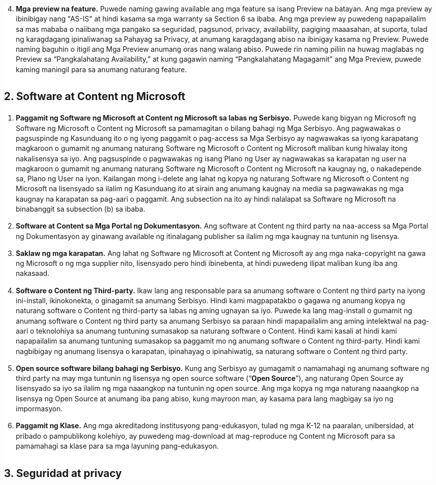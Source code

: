 4. **Mga preview na feature.** Puwede naming gawing available ang mga feature sa isang Preview na batayan.
    Ang mga preview ay ibinibigay nang "AS-IS" at hindi kasama sa mga warranty sa Section 6 sa ibaba. Ang mga preview ay puwedeng napapailalim sa mas mababa o naiibang mga pangako sa seguridad, pagsunod, privacy, availability, pagiging maaasahan, at suporta, tulad ng karagdagang ipinaliwanag sa Pahayag sa Privacy, at anumang karagdagang abiso na ibinigay kasama ng Preview. Puwede naming baguhin o itigil ang Mga Preview anumang oras nang walang abiso. Puwede rin naming piliin na huwag maglabas ng Preview sa “Pangkalahatang Availability,” at kung gagawin naming “Pangkalahatang Magagamit” ang Mga Preview, puwede kaming maningil para sa anumang naturang feature.

## <a name="2-software-and-microsoft-content"></a>2. Software at Content ng Microsoft

1. **Paggamit ng Software ng Microsoft at Content ng Microsoft sa labas ng Serbisyo.**
    Puwede kang bigyan ng Microsoft ng Software ng Microsoft o Content ng Microsoft sa pamamagitan o bilang bahagi ng Mga Serbisyo. Ang pagwawakas o pagsuspinde ng Kasunduang ito o ng iyong paggamit o pag-access sa Mga Serbisyo ay nagwawakas sa iyong karapatang magkaroon o gumamit ng anumang naturang Software ng Microsoft o Content ng Microsoft maliban kung hiwalay itong nakalisensya sa iyo. Ang pagsuspinde o pagwawakas ng isang Plano ng User ay nagwawakas sa karapatan ng user na magkaroon o gumamit ng anumang naturang Software ng Microsoft o Content ng Microsoft na kaugnay ng, o nakadepende sa, Plano ng User na iyon. Kailangan mong i-delete ang lahat ng kopya ng naturang Software ng Microsoft o Content ng Microsoft na lisensyado sa ilalim ng Kasunduang ito at sirain ang anumang kaugnay na media sa pagwawakas ng mga kaugnay na karapatan sa pag-aari o paggamit. Ang subsection na ito ay hindi nalalapat sa Software ng Microsoft na binabanggit sa subsection (b) sa ibaba.

2. **Software at Content sa Mga Portal ng Dokumentasyon.** Ang software at Content ng third party na naa-access sa Mga Portal ng Dokumentasyon ay ginawang available ng itinalagang publisher sa ilalim ng mga kaugnay na tuntunin ng lisensya.

3. **Saklaw ng mga karapatan.** Ang lahat ng Software ng Microsoft at Content ng Microsoft ay ang mga naka-copyright na gawa ng Microsoft o ng mga supplier nito, lisensyado pero hindi ibinebenta, at hindi puwedeng ilipat maliban kung iba ang nakasaad.

4. **Software o Content ng Third-party.** Ikaw lang ang responsable para sa anumang software o Content ng third party na iyong ini-install, ikinokonekta, o ginagamit sa anumang Serbisyo. Hindi kami magpapatakbo o gagawa ng anumang kopya ng naturang software o Content ng third-party sa labas ng aming ugnayan sa iyo. Puwede ka lang mag-install o gumamit ng anumang software o Content ng third party sa anumang Serbisyo sa paraan hindi mapapailalim ang aming intelektwal na pag-aari o teknolohiya sa anumang tuntuning sumasakop sa naturang software o Content. Hindi kami kasali at hindi kami napapailalim sa anumang tuntuning sumasakop sa paggamit mo ng anumang software o Content ng third-party. Hindi kami nagbibigay ng anumang lisensya o karapatan, ipinahayag o ipinahiwatig, sa naturang software o Content ng third party.

5. **Open source software bilang bahagi ng Serbisyo.** Kung ang Serbisyo ay gumagamit o namamahagi ng anumang software ng third party na may mga tuntunin ng lisensya ng open source software (“**Open Source**”), ang naturang Open Source ay lisensyado sa iyo sa ilalim ng mga naaangkop na tuntunin ng open source. Ang mga kopya ng mga naturang naaangkop na lisensya ng Open Source at anumang iba pang abiso, kung mayroon man, ay kasama para lang magbigay sa iyo ng impormasyon.

6. **Paggamit ng Klase.** Ang mga akreditadong institusyong pang-edukasyon, tulad ng mga K-12 na paaralan, unibersidad, at pribado o pampublikong kolehiyo, ay puwedeng mag-download at mag-reproduce ng Content ng Microsoft para sa pamamahagi sa klase para sa mga layuning pang-edukasyon.

## <a name="3-security-and-privacy"></a>3. Seguridad at privacy
